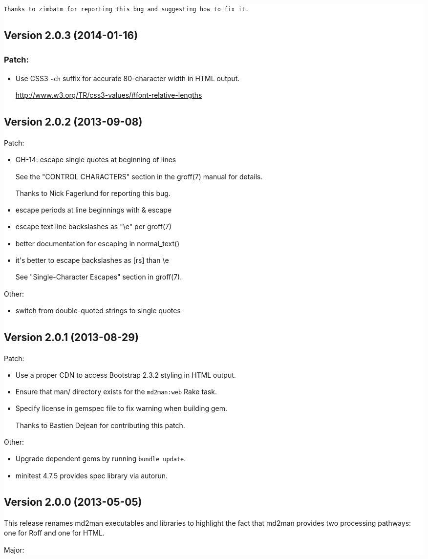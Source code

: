     Thanks to zimbatm for reporting this bug and suggesting how to fix it.

## Version 2.0.3 (2014-01-16)

### Patch:

  * Use CSS3 `-ch` suffix for accurate 80-character width in HTML output.

    http://www.w3.org/TR/css3-values/#font-relative-lengths

## Version 2.0.2 (2013-09-08)

Patch:

  * GH-14: escape single quotes at beginning of lines

    See the "CONTROL CHARACTERS" section in the groff(7) manual for details.

    Thanks to Nick Fagerlund for reporting this bug.

  * escape periods at line beginnings with \& escape

  * escape text line backslashes as "\e" per groff(7)

  * better documentation for escaping in normal_text()

  * it's better to escape backslashes as \[rs] than \e

    See "Single-Character Escapes" section in groff(7).

Other:

  * switch from double-quoted strings to single quotes

## Version 2.0.1 (2013-08-29)

Patch:

  * Use a proper CDN to access Bootstrap 2.3.2 styling in HTML output.

  * Ensure that man/ directory exists for the `md2man:web` Rake task.

  * Specify license in gemspec file to fix warning when building gem.

    Thanks to Bastien Dejean for contributing this patch.

Other:

  * Upgrade dependent gems by running `bundle update`.

  * minitest 4.7.5 provides spec library via autorun.

## Version 2.0.0 (2013-05-05)

This release renames md2man executables and libraries to highlight the fact
that md2man provides two processing pathways: one for Roff and one for HTML.

Major:
